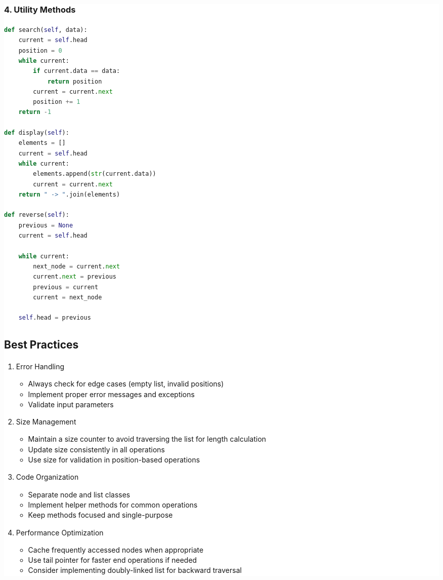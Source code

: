 ### 4. Utility Methods

```python
def search(self, data):
    current = self.head
    position = 0
    while current:
        if current.data == data:
            return position
        current = current.next
        position += 1
    return -1

def display(self):
    elements = []
    current = self.head
    while current:
        elements.append(str(current.data))
        current = current.next
    return " -> ".join(elements)

def reverse(self):
    previous = None
    current = self.head
    
    while current:
        next_node = current.next
        current.next = previous
        previous = current
        current = next_node
    
    self.head = previous
```

## Best Practices

1. Error Handling
   - Always check for edge cases (empty list, invalid positions)
   - Implement proper error messages and exceptions
   - Validate input parameters

2. Size Management
   - Maintain a size counter to avoid traversing the list for length calculation
   - Update size consistently in all operations
   - Use size for validation in position-based operations

3. Code Organization
   - Separate node and list classes
   - Implement helper methods for common operations
   - Keep methods focused and single-purpose

4. Performance Optimization
   - Cache frequently accessed nodes when appropriate
   - Use tail pointer for faster end operations if needed
   - Consider implementing doubly-linked list for backward traversal
